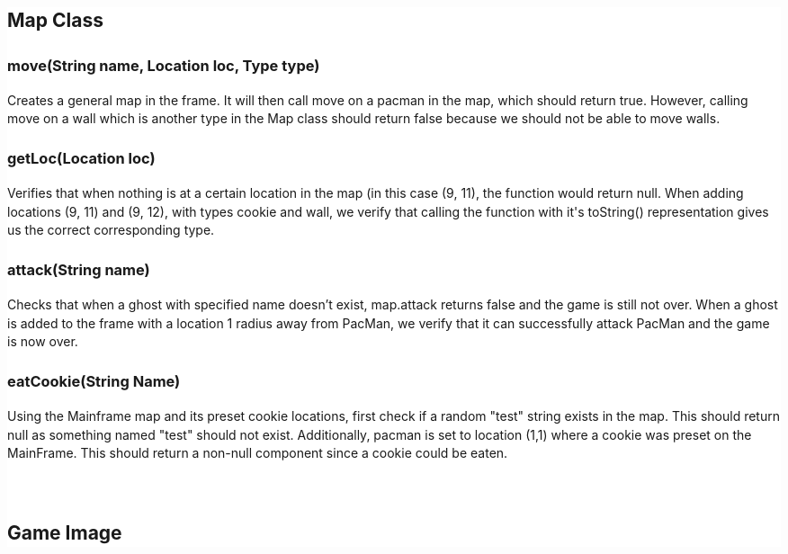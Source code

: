 ## Map Class

### move(String name, Location loc, Type type)
Creates a general map in the frame. It will then call move on a pacman in the map, which should return true. However, calling move on a wall which is another type in the Map class  should return false because we should not be able to move walls. 

### getLoc(Location loc)
Verifies that when nothing is at a certain location in the map (in this case (9, 11),
the function would return null. When adding locations (9, 11) and (9, 12), with types cookie
and wall, we verify that calling the function with it's toString() representation
gives us the correct corresponding type.

### attack(String name)
  Checks that when a ghost with specified name doesn’t exist, map.attack returns false and the game is still not over. When a ghost is added to the frame with a location 1 radius away from PacMan, we verify that it can successfully attack PacMan and the game is now over.

### eatCookie(String Name)
  Using the Mainframe map and its preset cookie locations, first check if a random "test" string exists in the map. This should return null as something named
  "test" should not exist. Additionally, pacman is set to location (1,1) where a cookie was preset on the MainFrame. This should return a non-null component since
  a cookie could be eaten.

<p>&nbsp;</p> 

## Game Image
